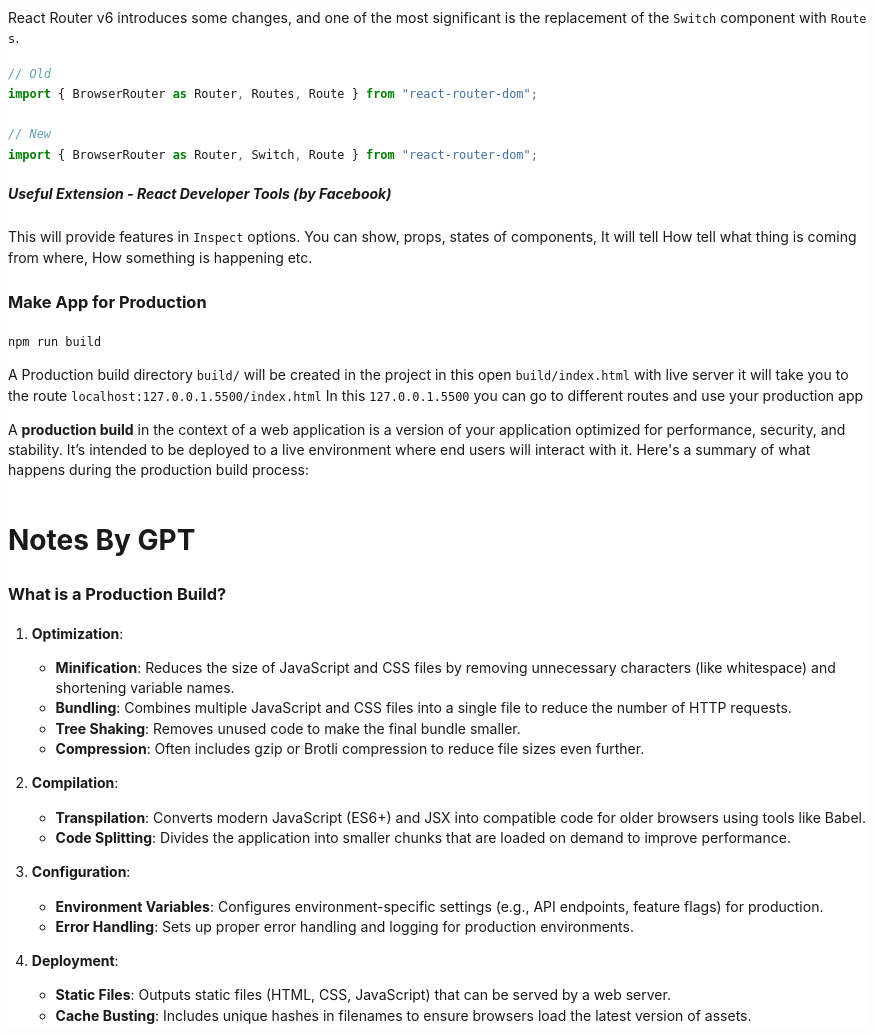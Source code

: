 React Router v6 introduces some changes, and one of the most significant is the replacement of the `Switch` component with `Routes`.
```js
// Old
import { BrowserRouter as Router, Routes, Route } from "react-router-dom";

// New
import { BrowserRouter as Router, Switch, Route } from "react-router-dom";
```

##### Useful Extension - React Developer Tools (by Facebook)
This will provide features in `Inspect` options.   You can show, props, states of components, It will tell How tell what thing is coming from where, How something is happening etc.

### Make App for Production
```sh
npm run build
```

A Production build directory `build/` will be created in the project
in this  open `build/index.html` with live server
it will take you to the route `localhost:127.0.0.1.5500/index.html`
In this `127.0.0.1.5500` you can go to different routes and use your production app

A **production build** in the context of a web application is a version of your application optimized for performance, security, and stability. It’s intended to be deployed to a live environment where end users will interact with it. Here's a summary of what happens during the production build process:

# Notes By GPT 
### **What is a Production Build?**

1. **Optimization**:
   - **Minification**: Reduces the size of JavaScript and CSS files by removing unnecessary characters (like whitespace) and shortening variable names.
   - **Bundling**: Combines multiple JavaScript and CSS files into a single file to reduce the number of HTTP requests.
   - **Tree Shaking**: Removes unused code to make the final bundle smaller.
   - **Compression**: Often includes gzip or Brotli compression to reduce file sizes even further.

2. **Compilation**:
   - **Transpilation**: Converts modern JavaScript (ES6+) and JSX into compatible code for older browsers using tools like Babel.
   - **Code Splitting**: Divides the application into smaller chunks that are loaded on demand to improve performance.

3. **Configuration**:
   - **Environment Variables**: Configures environment-specific settings (e.g., API endpoints, feature flags) for production.
   - **Error Handling**: Sets up proper error handling and logging for production environments.

4. **Deployment**:
   - **Static Files**: Outputs static files (HTML, CSS, JavaScript) that can be served by a web server.
   - **Cache Busting**: Includes unique hashes in filenames to ensure browsers load the latest version of assets.

